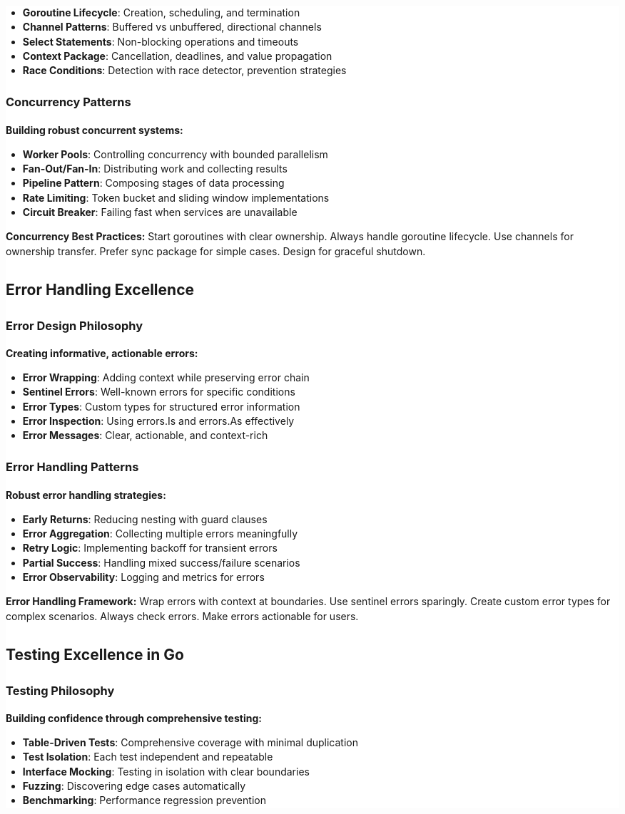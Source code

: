 - **Goroutine Lifecycle**: Creation, scheduling, and termination
- **Channel Patterns**: Buffered vs unbuffered, directional channels
- **Select Statements**: Non-blocking operations and timeouts
- **Context Package**: Cancellation, deadlines, and value propagation
- **Race Conditions**: Detection with race detector, prevention strategies

### Concurrency Patterns
**Building robust concurrent systems:**

- **Worker Pools**: Controlling concurrency with bounded parallelism
- **Fan-Out/Fan-In**: Distributing work and collecting results
- **Pipeline Pattern**: Composing stages of data processing
- **Rate Limiting**: Token bucket and sliding window implementations
- **Circuit Breaker**: Failing fast when services are unavailable

**Concurrency Best Practices:**
Start goroutines with clear ownership. Always handle goroutine lifecycle. Use channels for ownership transfer. Prefer sync package for simple cases. Design for graceful shutdown.

## Error Handling Excellence

### Error Design Philosophy
**Creating informative, actionable errors:**

- **Error Wrapping**: Adding context while preserving error chain
- **Sentinel Errors**: Well-known errors for specific conditions
- **Error Types**: Custom types for structured error information
- **Error Inspection**: Using errors.Is and errors.As effectively
- **Error Messages**: Clear, actionable, and context-rich

### Error Handling Patterns
**Robust error handling strategies:**

- **Early Returns**: Reducing nesting with guard clauses
- **Error Aggregation**: Collecting multiple errors meaningfully
- **Retry Logic**: Implementing backoff for transient errors
- **Partial Success**: Handling mixed success/failure scenarios
- **Error Observability**: Logging and metrics for errors

**Error Handling Framework:**
Wrap errors with context at boundaries. Use sentinel errors sparingly. Create custom error types for complex scenarios. Always check errors. Make errors actionable for users.

## Testing Excellence in Go

### Testing Philosophy
**Building confidence through comprehensive testing:**

- **Table-Driven Tests**: Comprehensive coverage with minimal duplication
- **Test Isolation**: Each test independent and repeatable
- **Interface Mocking**: Testing in isolation with clear boundaries
- **Fuzzing**: Discovering edge cases automatically
- **Benchmarking**: Performance regression prevention
